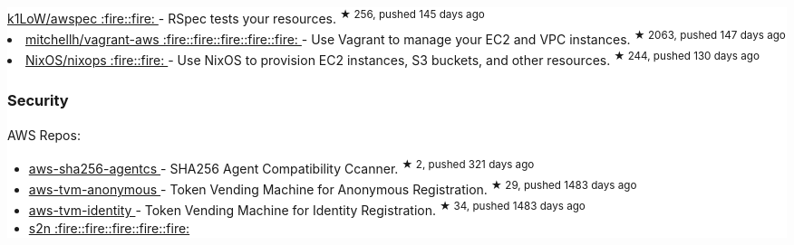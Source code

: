   <a href="https://github.com/k1LoW/awspec">
   k1LoW/awspec :fire::fire:
  </a>
  - RSpec tests your resources.
  <sup>
   &#9733 256, pushed 145 days ago
  </sup>
 </li>
 <li>
  <a href="https://github.com/mitchellh/vagrant-aws">
   mitchellh/vagrant-aws :fire::fire::fire::fire::fire:
  </a>
  - Use Vagrant to manage your EC2 and VPC instances.
  <sup>
   &#9733 2063, pushed 147 days ago
  </sup>
 </li>
 <li>
  <a href="https://github.com/NixOS/nixops">
   NixOS/nixops :fire::fire:
  </a>
  - Use NixOS to provision EC2 instances, S3 buckets, and other resources.
  <sup>
   &#9733 244, pushed 130 days ago
  </sup>
 </li>
</ul>
<h3>
 Security
</h3>
<p>
 AWS Repos:
</p>
<ul>
 <li>
  <a href="https://github.com/awslabs/aws-sha256-agentcs">
   aws-sha256-agentcs
  </a>
  - SHA256 Agent Compatibility Ccanner.
  <sup>
   &#9733 2, pushed 321 days ago
  </sup>
 </li>
 <li>
  <a href="https://github.com/awslabs/aws-tvm-anonymous">
   aws-tvm-anonymous
  </a>
  - Token Vending Machine for Anonymous Registration.
  <sup>
   &#9733 29, pushed 1483 days ago
  </sup>
 </li>
 <li>
  <a href="https://github.com/awslabs/aws-tvm-identity">
   aws-tvm-identity
  </a>
  - Token Vending Machine for Identity Registration.
  <sup>
   &#9733 34, pushed 1483 days ago
  </sup>
 </li>
 <li>
  <a href="https://github.com/awslabs/s2n">
   s2n :fire::fire::fire::fire::fire:
